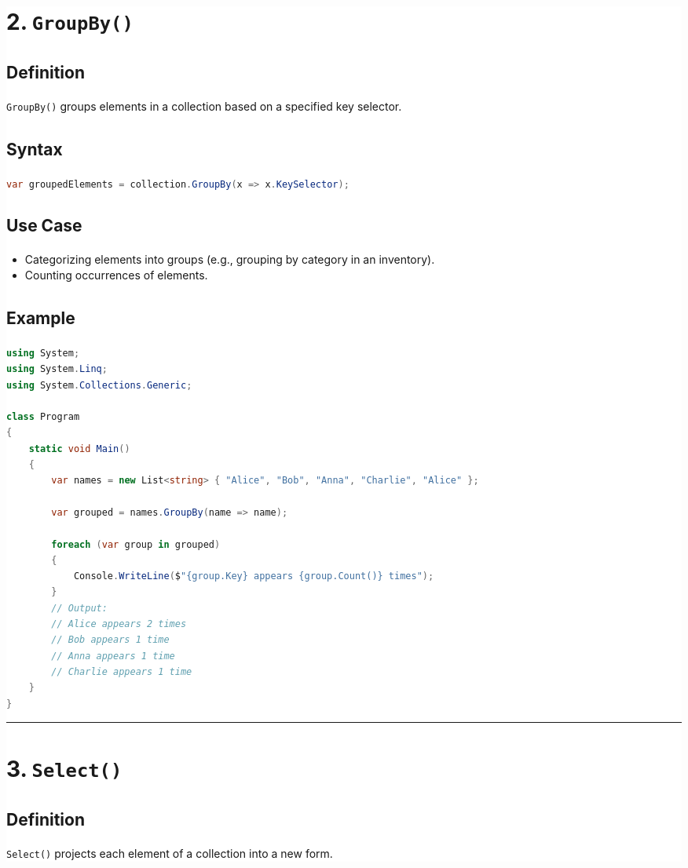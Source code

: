 
# **2. `GroupBy()`**
## **Definition**
`GroupBy()` groups elements in a collection based on a specified key selector.

## **Syntax**
```csharp
var groupedElements = collection.GroupBy(x => x.KeySelector);
```

## **Use Case**
- Categorizing elements into groups (e.g., grouping by category in an inventory).
- Counting occurrences of elements.

## **Example**
```csharp
using System;
using System.Linq;
using System.Collections.Generic;

class Program
{
    static void Main()
    {
        var names = new List<string> { "Alice", "Bob", "Anna", "Charlie", "Alice" };

        var grouped = names.GroupBy(name => name);

        foreach (var group in grouped)
        {
            Console.WriteLine($"{group.Key} appears {group.Count()} times");
        }
        // Output:
        // Alice appears 2 times
        // Bob appears 1 time
        // Anna appears 1 time
        // Charlie appears 1 time
    }
}
```

---

# **3. `Select()`**
## **Definition**
`Select()` projects each element of a collection into a new form.
